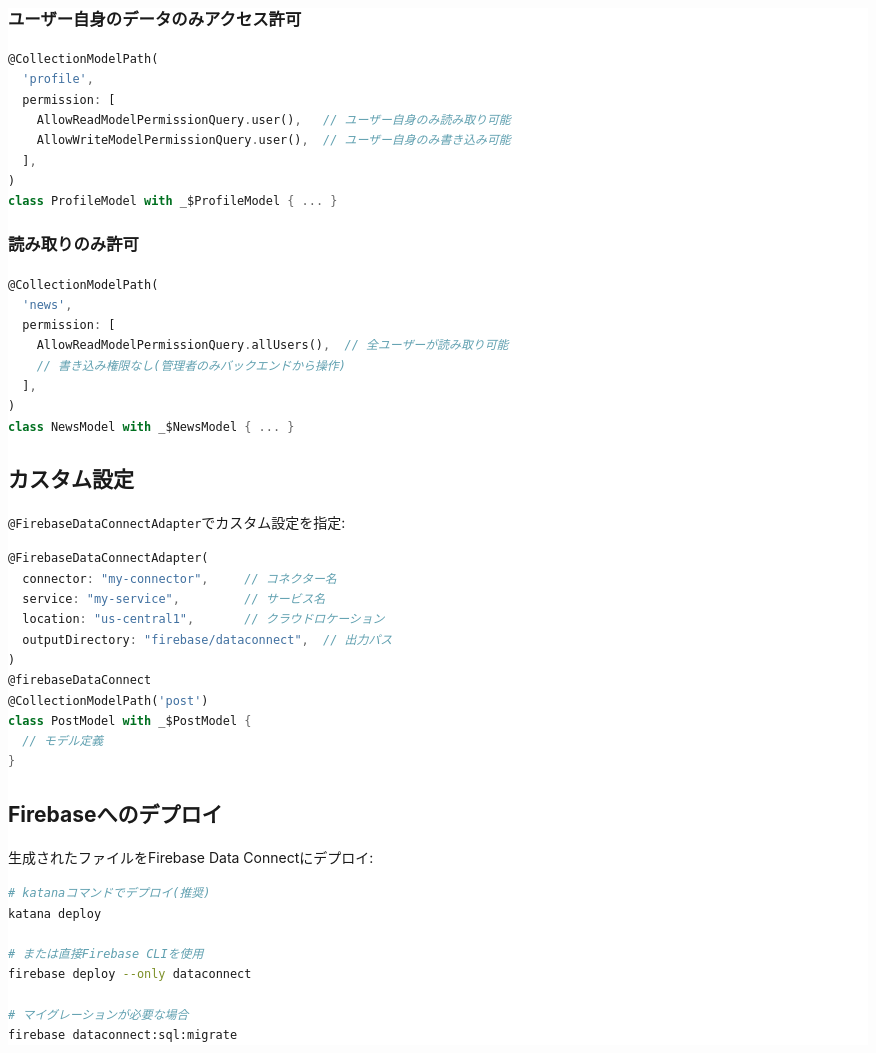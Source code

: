### ユーザー自身のデータのみアクセス許可

```dart
@CollectionModelPath(
  'profile',
  permission: [
    AllowReadModelPermissionQuery.user(),   // ユーザー自身のみ読み取り可能
    AllowWriteModelPermissionQuery.user(),  // ユーザー自身のみ書き込み可能
  ],
)
class ProfileModel with _$ProfileModel { ... }
```

### 読み取りのみ許可

```dart
@CollectionModelPath(
  'news',
  permission: [
    AllowReadModelPermissionQuery.allUsers(),  // 全ユーザーが読み取り可能
    // 書き込み権限なし(管理者のみバックエンドから操作)
  ],
)
class NewsModel with _$NewsModel { ... }
```

## カスタム設定

`@FirebaseDataConnectAdapter`でカスタム設定を指定:

```dart
@FirebaseDataConnectAdapter(
  connector: "my-connector",     // コネクター名
  service: "my-service",         // サービス名
  location: "us-central1",       // クラウドロケーション
  outputDirectory: "firebase/dataconnect",  // 出力パス
)
@firebaseDataConnect
@CollectionModelPath('post')
class PostModel with _$PostModel {
  // モデル定義
}
```

## Firebaseへのデプロイ

生成されたファイルをFirebase Data Connectにデプロイ:

```bash
# katanaコマンドでデプロイ(推奨)
katana deploy

# または直接Firebase CLIを使用
firebase deploy --only dataconnect

# マイグレーションが必要な場合
firebase dataconnect:sql:migrate
```

